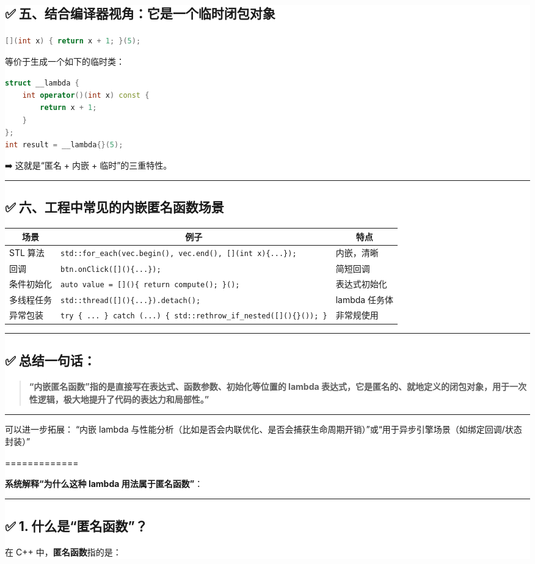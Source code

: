 ## ✅ 五、结合编译器视角：它是一个临时闭包对象

```cpp
[](int x) { return x + 1; }(5);
```

等价于生成一个如下的临时类：

```cpp
struct __lambda {
    int operator()(int x) const {
        return x + 1;
    }
};
int result = __lambda{}(5);
```

➡️ 这就是“匿名 + 内嵌 + 临时”的三重特性。

---

## ✅ 六、工程中常见的内嵌匿名函数场景

| 场景     | 例子                                                              | 特点         |
| ------ | --------------------------------------------------------------- | ---------- |
| STL 算法 | `std::for_each(vec.begin(), vec.end(), [](int x){...});`        | 内嵌，清晰      |
| 回调     | `btn.onClick([](){...});`                                       | 简短回调       |
| 条件初始化  | `auto value = [](){ return compute(); }();`                     | 表达式初始化     |
| 多线程任务  | `std::thread([](){...}).detach();`                              | lambda 任务体 |
| 异常包装   | `try { ... } catch (...) { std::rethrow_if_nested([](){}()); }` | 非常规使用      |

---

## ✅ 总结一句话：

> **“内嵌匿名函数”指的是直接写在表达式、函数参数、初始化等位置的 lambda 表达式，它是匿名的、就地定义的闭包对象，用于一次性逻辑，极大地提升了代码的表达力和局部性。”**

---

可以进一步拓展： “内嵌 lambda 与性能分析（比如是否会内联优化、是否会捕获生命周期开销）”或“用于异步引擎场景（如绑定回调/状态封装）”


=============

**系统解释“为什么这种 lambda 用法属于匿名函数”**：

---

## ✅ 1. 什么是“匿名函数”？

在 C++ 中，**匿名函数**指的是：
